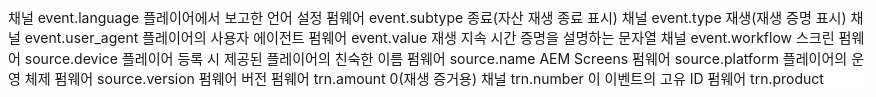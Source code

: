    <td>채널</td> 
  </tr>
  <tr>
   <td>event.language</td> 
   <td>플레이어에서 보고한 언어 설정</td> 
   <td>펌웨어</td> 
  </tr>
  <tr>
   <td>event.subtype</td> 
   <td>종료(자산 재생 종료 표시)</td> 
   <td>채널</td> 
  </tr>
  <tr>
   <td>event.type</td> 
   <td>재생(재생 증명 표시)</td> 
   <td>채널</td> 
  </tr>
  <tr>
   <td>event.user_agent</td> 
   <td>플레이어의 사용자 에이전트</td> 
   <td>펌웨어</td> 
  </tr>
  <tr>
   <td>event.value</td> 
   <td>재생 지속 시간 증명을 설명하는 문자열</td> 
   <td>채널</td> 
  </tr>
  <tr>
   <td>event.workflow</td> 
   <td>스크린</td> 
   <td>펌웨어</td> 
  </tr>
  <tr>
   <td>source.device</td> 
   <td>플레이어 등록 시 제공된 플레이어의 친숙한 이름</td> 
   <td>펌웨어</td> 
  </tr>
  <tr>
   <td>source.name</td> 
   <td>AEM Screens</td> 
   <td>펌웨어</td> 
  </tr>
  <tr>
   <td>source.platform</td> 
   <td>플레이어의 운영 체제</td> 
   <td>펌웨어</td> 
  </tr>
  <tr>
   <td>source.version</td> 
   <td>펌웨어 버전</td> 
   <td>펌웨어</td> 
  </tr>
  <tr>
   <td>trn.amount</td> 
   <td>0(재생 증거용)</td> 
   <td>채널</td> 
  </tr>
  <tr>
   <td>trn.number</td> 
   <td>이 이벤트의 고유 ID</td> 
   <td>펌웨어</td> 
  </tr>
  <tr>
   <td>trn.product</td> 